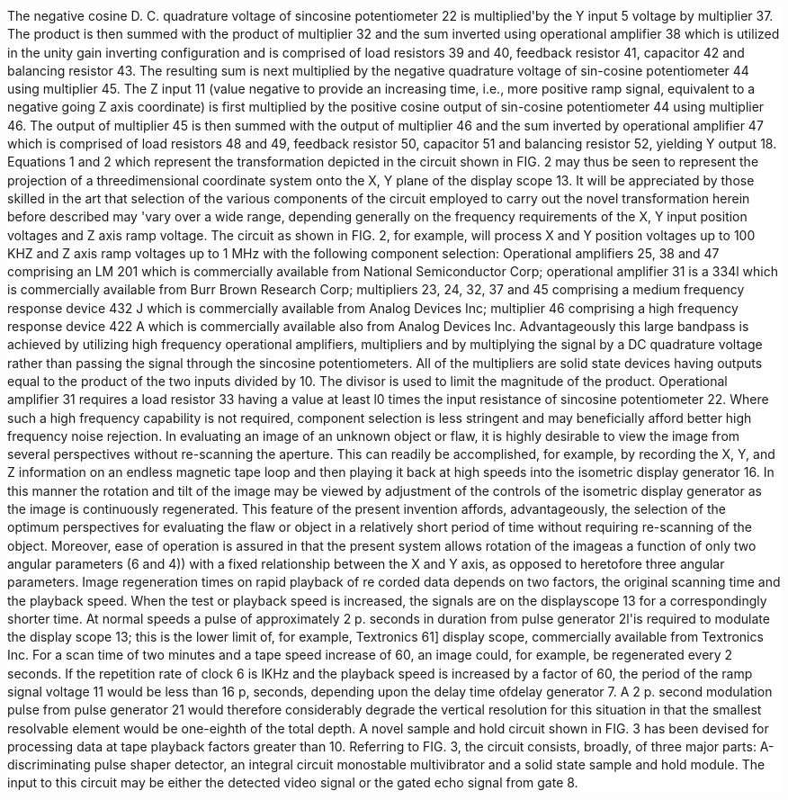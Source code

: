  The negative cosine D. C. quadrature voltage of sincosine potentiometer 22 is multiplied'by the Y input 5 voltage by multiplier 37. The product is then summed with the product of multiplier 32 and the sum inverted using operational amplifier 38 which is utilized in the unity gain inverting configuration and is comprised of load resistors 39 and 40, feedback resistor 41, capacitor 42 and balancing resistor 43. The resulting sum is next multiplied by the negative quadrature voltage of sin-cosine potentiometer 44 using multiplier 45. 
 The Z input 11 (value negative to provide an increasing time, i.e., more positive ramp signal, equivalent to a negative going Z axis coordinate) is first multiplied by the positive cosine output of sin-cosine potentiometer 44 using multiplier 46. The output of multiplier 45 is then summed with the output of multiplier 46 and the sum inverted by operational amplifier 47 which is comprised of load resistors 48 and 49, feedback resistor 50, capacitor 51 and balancing resistor 52, yielding Y output 18. Equations 1 and 2 which represent the transformation depicted in the circuit shown in FIG. 2 may thus be seen to represent the projection of a threedimensional coordinate system onto the X, Y plane of the display scope 13. 
 It will be appreciated by those skilled in the art that selection of the various components of the circuit employed to carry out the novel transformation herein before described may 'vary over a wide range, depending generally on the frequency requirements of the X, Y input position voltages and Z axis ramp voltage. The circuit as shown in FIG. 2, for example, will process X and Y position voltages up to 100 KHZ and Z axis ramp voltages up to 1 MHz with the following component selection: Operational amplifiers 25, 38 and 47 comprising an LM 201 which is commercially available from National Semiconductor Corp; operational amplifier 31 is a 334l which is commercially available from Burr Brown Research Corp; multipliers 23, 24, 32, 37 and 45 comprising a medium frequency response device 432 J which is commercially available from Analog Devices Inc; multiplier 46 comprising a high frequency response device 422 A which is commercially available also from Analog Devices Inc. 
 Advantageously this large bandpass is achieved by utilizing high frequency operational amplifiers, multipliers and by multiplying the signal by a DC quadrature voltage rather than passing the signal through the sincosine potentiometers. All of the multipliers are solid state devices having outputs equal to the product of the two inputs divided by 10. The divisor is used to limit the magnitude of the product. Operational amplifier 31 requires a load resistor 33 having a value at least l0 times the input resistance of sincosine potentiometer 22. 
 Where such a high frequency capability is not required, component selection is less stringent and may beneficially afford better high frequency noise rejection. 
 In evaluating an image of an unknown object or flaw, it is highly desirable to view the image from several perspectives without re-scanning the aperture. This can readily be accomplished, for example, by recording the X, Y, and Z information on an endless magnetic tape loop and then playing it back at high speeds into the isometric display generator 16. In this manner the rotation and tilt of the image may be viewed by adjustment of the controls of the isometric display generator as the image is continuously regenerated. This feature of the present invention affords, advantageously, the selection of the optimum perspectives for evaluating the flaw or object in a relatively short period of time without requiring re-scanning of the object. Moreover, ease of operation is assured in that the present system allows rotation of the imageas a function of only two angular parameters (6 and 4)) with a fixed relationship between the X and Y axis, as opposed to heretofore three angular parameters. 
 Image regeneration times on rapid playback of re corded data depends on two factors, the original scanning time and the playback speed. When the test or playback speed is increased, the signals are on the displayscope 13 for a correspondingly shorter time. At normal speeds a pulse of approximately 2 p. seconds in duration from pulse generator 2l'is required to modulate the display scope 13; this is the lower limit of, for example, Textronics 61] display scope, commercially available from Textronics Inc. For a scan time of two minutes and a tape speed increase of 60, an image could, for example, be regenerated every 2 seconds. If the repetition rate of clock 6 is lKHz and the playback speed is increased by a factor of 60, the period of the ramp signal voltage 11 would be less than 16 p, seconds, depending upon the delay time ofdelay generator 7. A 2 p. second modulation pulse from pulse generator 21 would therefore considerably degrade the vertical resolution for this situation in that the smallest resolvable element would be one-eighth of the total depth. A novel sample and hold circuit shown in FIG. 3 has been devised for processing data at tape playback factors greater than 10. 
 Referring to FIG. 3, the circuit consists, broadly, of three major parts: A-discriminating pulse shaper detector, an integral circuit monostable multivibrator and a solid state sample and hold module. The input to this circuit may be either the detected video signal or the gated echo signal from gate 8. 